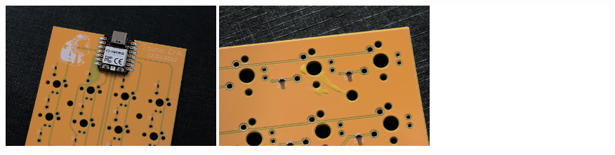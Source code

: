 <img src="doc/IMG_8955_01.jpg" width="300" height="200">
<img src="doc/IMG_8975.jpg" width="300" height="200">